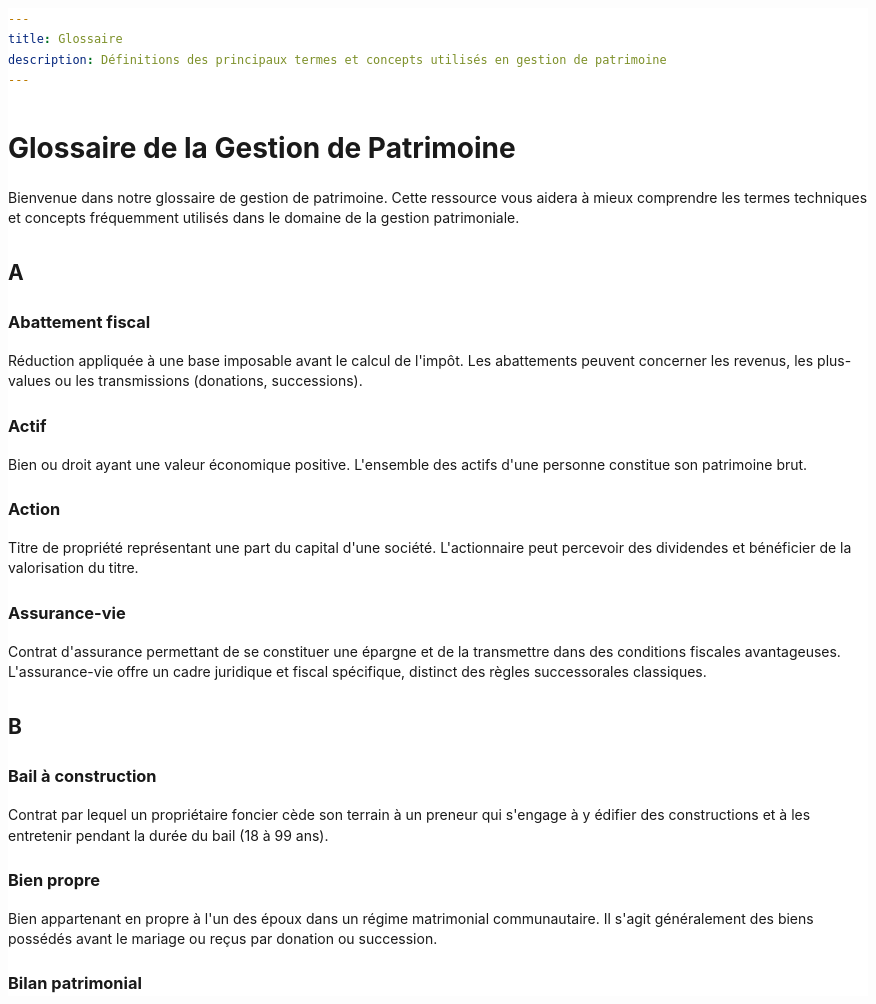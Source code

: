 ```yaml
---
title: Glossaire
description: Définitions des principaux termes et concepts utilisés en gestion de patrimoine
---
```


# Glossaire de la Gestion de Patrimoine

Bienvenue dans notre glossaire de gestion de patrimoine. Cette ressource vous aidera à mieux comprendre les termes techniques et concepts fréquemment utilisés dans le domaine de la gestion patrimoniale.

## A

### Abattement fiscal

Réduction appliquée à une base imposable avant le calcul de l'impôt. Les abattements peuvent concerner les revenus, les plus-values ou les transmissions (donations, successions).

### Actif

Bien ou droit ayant une valeur économique positive. L'ensemble des actifs d'une personne constitue son patrimoine brut.

### Action

Titre de propriété représentant une part du capital d'une société. L'actionnaire peut percevoir des dividendes et bénéficier de la valorisation du titre.

### Assurance-vie

Contrat d'assurance permettant de se constituer une épargne et de la transmettre dans des conditions fiscales avantageuses. L'assurance-vie offre un cadre juridique et fiscal spécifique, distinct des règles successorales classiques.

## B

### Bail à construction

Contrat par lequel un propriétaire foncier cède son terrain à un preneur qui s'engage à y édifier des constructions et à les entretenir pendant la durée du bail (18 à 99 ans).

### Bien propre

Bien appartenant en propre à l'un des époux dans un régime matrimonial communautaire. Il s'agit généralement des biens possédés avant le mariage ou reçus par donation ou succession.

### Bilan patrimonial

